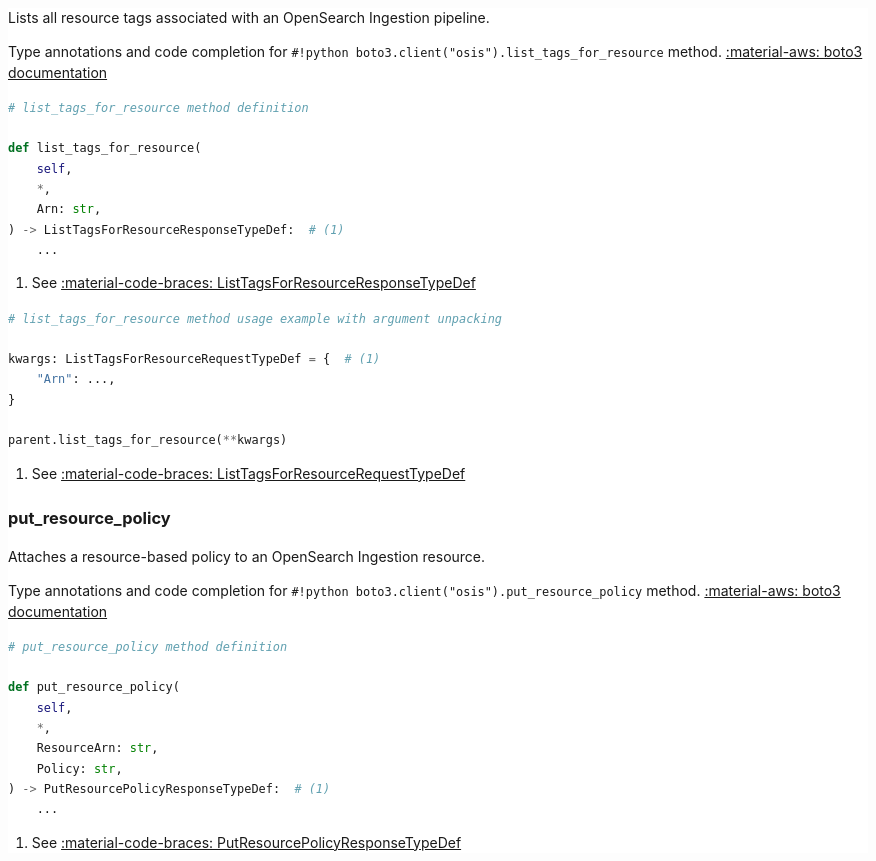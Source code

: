 Lists all resource tags associated with an OpenSearch Ingestion pipeline.

Type annotations and code completion for `#!python boto3.client("osis").list_tags_for_resource` method.
[:material-aws: boto3 documentation](https://boto3.amazonaws.com/v1/documentation/api/latest/reference/services/osis/client/list_tags_for_resource.html)

```python
# list_tags_for_resource method definition

def list_tags_for_resource(
    self,
    *,
    Arn: str,
) -> ListTagsForResourceResponseTypeDef:  # (1)
    ...
```

1. See [:material-code-braces: ListTagsForResourceResponseTypeDef](./type_defs.md#listtagsforresourceresponsetypedef)


```python
# list_tags_for_resource method usage example with argument unpacking

kwargs: ListTagsForResourceRequestTypeDef = {  # (1)
    "Arn": ...,
}

parent.list_tags_for_resource(**kwargs)
```

1. See [:material-code-braces: ListTagsForResourceRequestTypeDef](./type_defs.md#listtagsforresourcerequesttypedef)

### put\_resource\_policy

Attaches a resource-based policy to an OpenSearch Ingestion resource.

Type annotations and code completion for `#!python boto3.client("osis").put_resource_policy` method.
[:material-aws: boto3 documentation](https://boto3.amazonaws.com/v1/documentation/api/latest/reference/services/osis/client/put_resource_policy.html)

```python
# put_resource_policy method definition

def put_resource_policy(
    self,
    *,
    ResourceArn: str,
    Policy: str,
) -> PutResourcePolicyResponseTypeDef:  # (1)
    ...
```

1. See [:material-code-braces: PutResourcePolicyResponseTypeDef](./type_defs.md#putresourcepolicyresponsetypedef)
